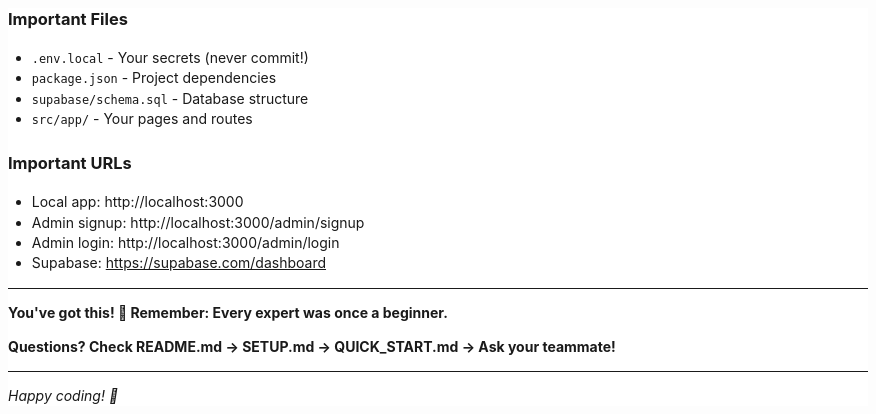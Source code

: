 ### Important Files
- `.env.local` - Your secrets (never commit!)
- `package.json` - Project dependencies
- `supabase/schema.sql` - Database structure
- `src/app/` - Your pages and routes

### Important URLs
- Local app: http://localhost:3000
- Admin signup: http://localhost:3000/admin/signup
- Admin login: http://localhost:3000/admin/login
- Supabase: https://supabase.com/dashboard

---

**You've got this! 💪 Remember: Every expert was once a beginner.**

**Questions? Check README.md → SETUP.md → QUICK_START.md → Ask your teammate!**

---

*Happy coding! 🚀*

